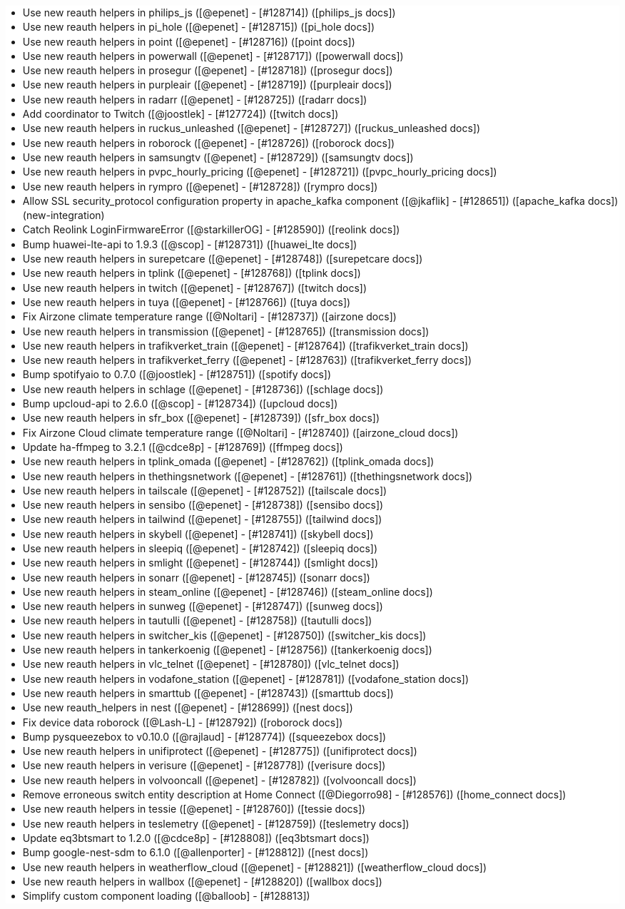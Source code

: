 - Use new reauth helpers in philips_js ([@epenet] - [#128714]) ([philips_js docs])
- Use new reauth helpers in pi_hole ([@epenet] - [#128715]) ([pi_hole docs])
- Use new reauth helpers in point ([@epenet] - [#128716]) ([point docs])
- Use new reauth helpers in powerwall ([@epenet] - [#128717]) ([powerwall docs])
- Use new reauth helpers in prosegur ([@epenet] - [#128718]) ([prosegur docs])
- Use new reauth helpers in purpleair ([@epenet] - [#128719]) ([purpleair docs])
- Use new reauth helpers in radarr ([@epenet] - [#128725]) ([radarr docs])
- Add coordinator to Twitch ([@joostlek] - [#127724]) ([twitch docs])
- Use new reauth helpers in ruckus_unleashed ([@epenet] - [#128727]) ([ruckus_unleashed docs])
- Use new reauth helpers in roborock ([@epenet] - [#128726]) ([roborock docs])
- Use new reauth helpers in samsungtv ([@epenet] - [#128729]) ([samsungtv docs])
- Use new reauth helpers in pvpc_hourly_pricing ([@epenet] - [#128721]) ([pvpc_hourly_pricing docs])
- Use new reauth helpers in rympro ([@epenet] - [#128728]) ([rympro docs])
- Allow SSL security_protocol configuration property in apache_kafka component ([@jkaflik] - [#128651]) ([apache_kafka docs]) (new-integration)
- Catch Reolink LoginFirmwareError ([@starkillerOG] - [#128590]) ([reolink docs])
- Bump huawei-lte-api to 1.9.3 ([@scop] - [#128731]) ([huawei_lte docs])
- Use new reauth helpers in surepetcare ([@epenet] - [#128748]) ([surepetcare docs])
- Use new reauth helpers in tplink ([@epenet] - [#128768]) ([tplink docs])
- Use new reauth helpers in twitch ([@epenet] - [#128767]) ([twitch docs])
- Use new reauth helpers in tuya ([@epenet] - [#128766]) ([tuya docs])
- Fix Airzone climate temperature range ([@Noltari] - [#128737]) ([airzone docs])
- Use new reauth helpers in transmission ([@epenet] - [#128765]) ([transmission docs])
- Use new reauth helpers in trafikverket_train ([@epenet] - [#128764]) ([trafikverket_train docs])
- Use new reauth helpers in trafikverket_ferry ([@epenet] - [#128763]) ([trafikverket_ferry docs])
- Bump spotifyaio to 0.7.0 ([@joostlek] - [#128751]) ([spotify docs])
- Use new reauth helpers in schlage ([@epenet] - [#128736]) ([schlage docs])
- Bump upcloud-api to 2.6.0 ([@scop] - [#128734]) ([upcloud docs])
- Use new reauth helpers in sfr_box ([@epenet] - [#128739]) ([sfr_box docs])
- Fix Airzone Cloud climate temperature range ([@Noltari] - [#128740]) ([airzone_cloud docs])
- Update ha-ffmpeg to 3.2.1 ([@cdce8p] - [#128769]) ([ffmpeg docs])
- Use new reauth helpers in tplink_omada ([@epenet] - [#128762]) ([tplink_omada docs])
- Use new reauth helpers in thethingsnetwork ([@epenet] - [#128761]) ([thethingsnetwork docs])
- Use new reauth helpers in tailscale ([@epenet] - [#128752]) ([tailscale docs])
- Use new reauth helpers in sensibo ([@epenet] - [#128738]) ([sensibo docs])
- Use new reauth helpers in tailwind ([@epenet] - [#128755]) ([tailwind docs])
- Use new reauth helpers in skybell ([@epenet] - [#128741]) ([skybell docs])
- Use new reauth helpers in sleepiq ([@epenet] - [#128742]) ([sleepiq docs])
- Use new reauth helpers in smlight ([@epenet] - [#128744]) ([smlight docs])
- Use new reauth helpers in sonarr ([@epenet] - [#128745]) ([sonarr docs])
- Use new reauth helpers in steam_online ([@epenet] - [#128746]) ([steam_online docs])
- Use new reauth helpers in sunweg ([@epenet] - [#128747]) ([sunweg docs])
- Use new reauth helpers in tautulli ([@epenet] - [#128758]) ([tautulli docs])
- Use new reauth helpers in switcher_kis ([@epenet] - [#128750]) ([switcher_kis docs])
- Use new reauth helpers in tankerkoenig ([@epenet] - [#128756]) ([tankerkoenig docs])
- Use new reauth helpers in vlc_telnet ([@epenet] - [#128780]) ([vlc_telnet docs])
- Use new reauth helpers in vodafone_station ([@epenet] - [#128781]) ([vodafone_station docs])
- Use new reauth helpers in smarttub ([@epenet] - [#128743]) ([smarttub docs])
- Use new reauth_helpers in nest ([@epenet] - [#128699]) ([nest docs])
- Fix device data roborock ([@Lash-L] - [#128792]) ([roborock docs])
- Bump pysqueezebox to v0.10.0 ([@rajlaud] - [#128774]) ([squeezebox docs])
- Use new reauth helpers in unifiprotect ([@epenet] - [#128775]) ([unifiprotect docs])
- Use new reauth helpers in verisure ([@epenet] - [#128778]) ([verisure docs])
- Use new reauth helpers in volvooncall ([@epenet] - [#128782]) ([volvooncall docs])
- Remove erroneous switch entity description at Home Connect ([@Diegorro98] - [#128576]) ([home_connect docs])
- Use new reauth helpers in tessie ([@epenet] - [#128760]) ([tessie docs])
- Use new reauth helpers in teslemetry ([@epenet] - [#128759]) ([teslemetry docs])
- Update eq3btsmart to 1.2.0 ([@cdce8p] - [#128808]) ([eq3btsmart docs])
- Bump google-nest-sdm to 6.1.0 ([@allenporter] - [#128812]) ([nest docs])
- Use new reauth helpers in weatherflow_cloud ([@epenet] - [#128821]) ([weatherflow_cloud docs])
- Use new reauth helpers in wallbox ([@epenet] - [#128820]) ([wallbox docs])
- Simplify custom component loading ([@balloob] - [#128813])